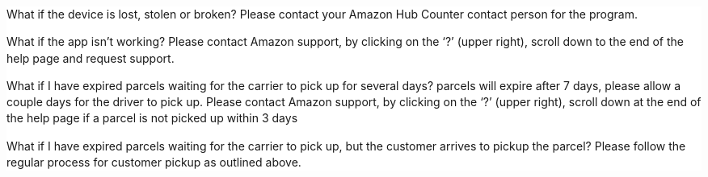 <span class="pa"> What if the device is lost, stolen or broken? </span>Please contact your Amazon Hub Counter contact person for the program.

<span class="pa"> What if the app isn’t working? </span>Please contact Amazon support, by clicking on the ‘?’ (upper right), scroll down to the end
 of the help page and request support.

<span class="pa"> What if I have expired parcels waiting for the carrier to pick up for several days? </span>parcels will expire after 7 days, please allow a couple days for the driver to pick up. Please contact Amazon support, by clicking on the ‘?’ (upper right), scroll down at the end of the help page if a parcel is not picked up within 3 days

<span class="pa"> What if I have expired parcels waiting for the carrier to pick up, but the customer arrives to pickup the parcel? </span>Please follow the regular process for customer pickup as outlined above.
